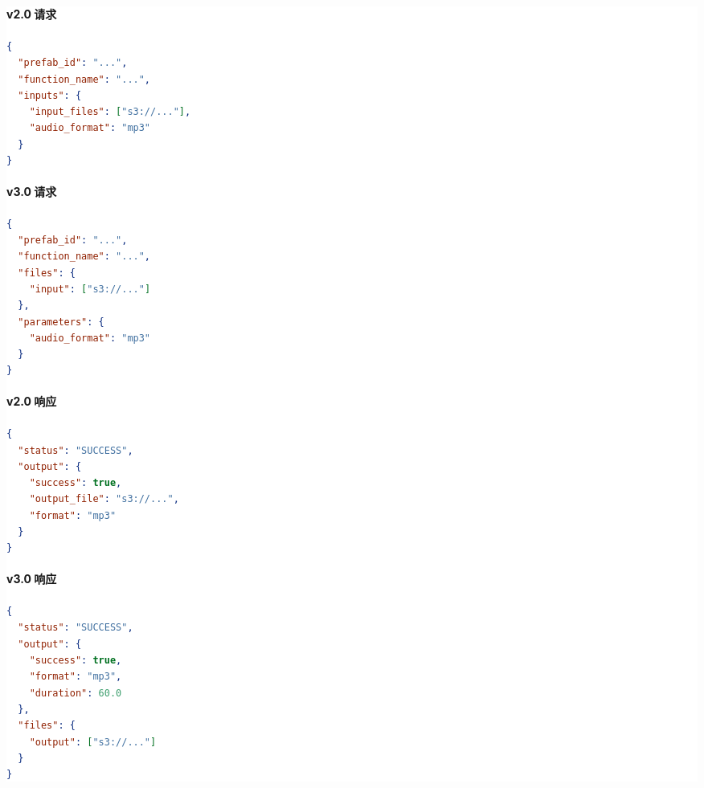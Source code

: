 #### v2.0 请求
```json
{
  "prefab_id": "...",
  "function_name": "...",
  "inputs": {
    "input_files": ["s3://..."],
    "audio_format": "mp3"
  }
}
```

#### v3.0 请求
```json
{
  "prefab_id": "...",
  "function_name": "...",
  "files": {
    "input": ["s3://..."]
  },
  "parameters": {
    "audio_format": "mp3"
  }
}
```

#### v2.0 响应
```json
{
  "status": "SUCCESS",
  "output": {
    "success": true,
    "output_file": "s3://...",
    "format": "mp3"
  }
}
```

#### v3.0 响应
```json
{
  "status": "SUCCESS",
  "output": {
    "success": true,
    "format": "mp3",
    "duration": 60.0
  },
  "files": {
    "output": ["s3://..."]
  }
}
```
